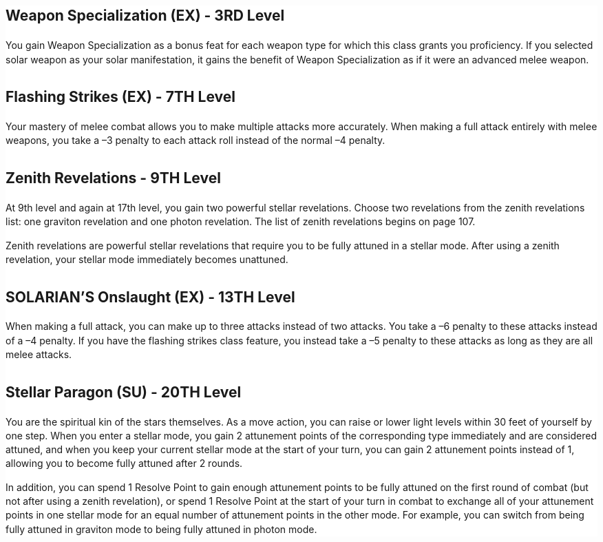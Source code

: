 ## Weapon Specialization (EX) - 3RD Level

You gain Weapon Specialization as a bonus feat for each weapon type for which this class grants you proficiency. If you selected solar weapon as your solar manifestation, it gains the benefit of Weapon Specialization as if it were an advanced melee weapon.

## Flashing Strikes (EX) - 7TH Level

Your mastery of melee combat allows you to make multiple attacks more accurately. When making a full attack entirely with melee weapons, you take a –3 penalty to each attack roll instead of the normal –4 penalty.

## Zenith Revelations - 9TH Level

At 9th level and again at 17th level, you gain two powerful stellar revelations. Choose two revelations from the zenith revelations list: one graviton revelation and one photon revelation. The list of zenith revelations begins on page 107.

Zenith revelations are powerful stellar revelations that require you to be fully attuned in a stellar mode. After using a zenith revelation, your stellar mode immediately becomes unattuned.

## SOLARIAN’S Onslaught (EX) - 13TH Level

When making a full attack, you can make up to three attacks instead of two attacks. You take a –6 penalty to these attacks instead of a –4 penalty. If you have the flashing strikes class feature, you instead take a –5 penalty to these attacks as long as they are all melee attacks.

## Stellar Paragon (SU) - 20TH Level

You are the spiritual kin of the stars themselves. As a move action, you can raise or lower light levels within 30 feet of yourself by one step. When you enter a stellar mode, you gain 2 attunement points of the corresponding type immediately and are considered attuned, and when you keep your current stellar mode at the start of your turn, you can gain 2 attunement points instead of 1, allowing you to become fully attuned after 2 rounds.

In addition, you can spend 1 Resolve Point to gain enough attunement points to be fully attuned on the first round of combat (but not after using a zenith revelation), or spend 1 Resolve Point at the start of your turn in combat to exchange all of your attunement points in one stellar mode for an equal number of attunement points in the other mode. For example, you can switch from being fully attuned in graviton mode to being fully attuned in photon mode.

